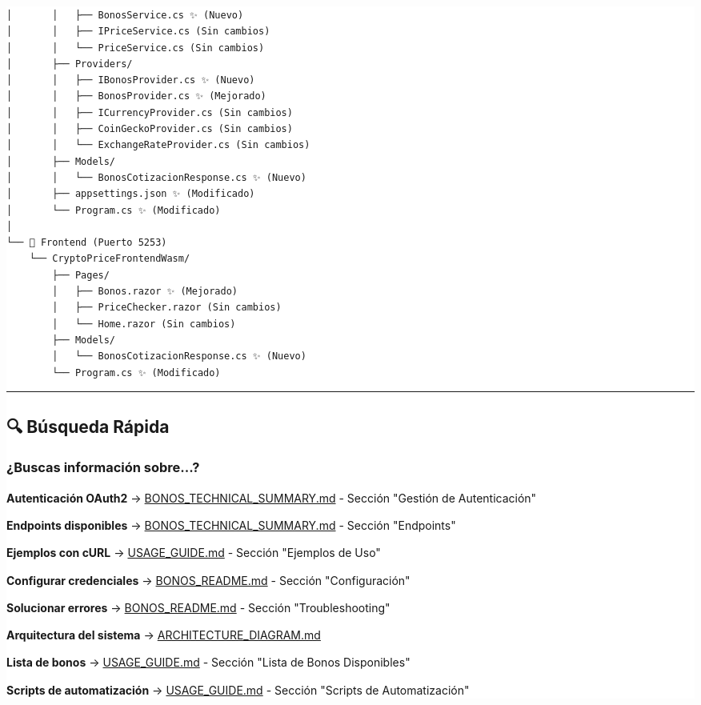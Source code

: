 ```
│       │   ├── BonosService.cs ✨ (Nuevo)
│       │   ├── IPriceService.cs (Sin cambios)
│       │   └── PriceService.cs (Sin cambios)
│       ├── Providers/
│       │   ├── IBonosProvider.cs ✨ (Nuevo)
│       │   ├── BonosProvider.cs ✨ (Mejorado)
│       │   ├── ICurrencyProvider.cs (Sin cambios)
│       │   ├── CoinGeckoProvider.cs (Sin cambios)
│       │   └── ExchangeRateProvider.cs (Sin cambios)
│       ├── Models/
│       │   └── BonosCotizacionResponse.cs ✨ (Nuevo)
│       ├── appsettings.json ✨ (Modificado)
│       └── Program.cs ✨ (Modificado)
│
└── 🎨 Frontend (Puerto 5253)
    └── CryptoPriceFrontendWasm/
        ├── Pages/
        │   ├── Bonos.razor ✨ (Mejorado)
        │   ├── PriceChecker.razor (Sin cambios)
        │   └── Home.razor (Sin cambios)
        ├── Models/
        │   └── BonosCotizacionResponse.cs ✨ (Nuevo)
        └── Program.cs ✨ (Modificado)
```

---

## 🔍 Búsqueda Rápida

### ¿Buscas información sobre...?

**Autenticación OAuth2**
→ [BONOS_TECHNICAL_SUMMARY.md](BONOS_TECHNICAL_SUMMARY.md) - Sección "Gestión de Autenticación"

**Endpoints disponibles**
→ [BONOS_TECHNICAL_SUMMARY.md](BONOS_TECHNICAL_SUMMARY.md) - Sección "Endpoints"

**Ejemplos con cURL**
→ [USAGE_GUIDE.md](USAGE_GUIDE.md) - Sección "Ejemplos de Uso"

**Configurar credenciales**
→ [BONOS_README.md](BONOS_README.md) - Sección "Configuración"

**Solucionar errores**
→ [BONOS_README.md](BONOS_README.md) - Sección "Troubleshooting"

**Arquitectura del sistema**
→ [ARCHITECTURE_DIAGRAM.md](ARCHITECTURE_DIAGRAM.md)

**Lista de bonos**
→ [USAGE_GUIDE.md](USAGE_GUIDE.md) - Sección "Lista de Bonos Disponibles"

**Scripts de automatización**
→ [USAGE_GUIDE.md](USAGE_GUIDE.md) - Sección "Scripts de Automatización"
